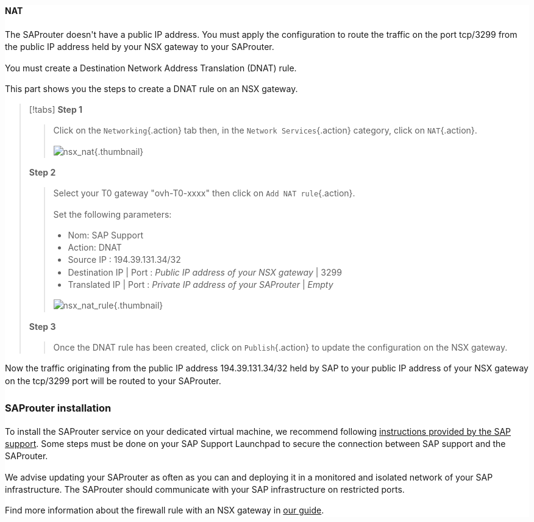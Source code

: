 #### NAT

The SAProuter doesn't have a public IP address. You must apply the configuration to route the traffic on the port tcp/3299 from the public IP address held by your NSX gateway to your SAProuter.

You must create a Destination Network Address Translation (DNAT) rule.

This part shows you the steps to create a DNAT rule on an NSX gateway.

> [!tabs]
> **Step 1**
>>
>> Click on the `Networking`{.action} tab then, in the `Network Services`{.action} category, click on `NAT`{.action}.
>>
>> ![nsx_nat](1_nsx_nat.png){.thumbnail}
>>
> **Step 2**
>>
>> Select your T0 gateway "ovh-T0-xxxx" then click on `Add NAT rule`{.action}.
>>
>> Set the following parameters:
>> 
>> - Nom: SAP Support
>> - Action: DNAT
>> - Source IP : 194.39.131.34/32
>> - Destination IP | Port : *Public IP address of your NSX gateway* | 3299
>> - Translated IP | Port : *Private IP address of your SAProuter* | *Empty*
>>
>> ![nsx_nat_rule](2_nsx_nat_rule.png){.thumbnail}
>>
> **Step 3**
>>
>> Once the DNAT rule has been created, click on `Publish`{.action} to update the configuration on the NSX gateway.
>>

Now the traffic originating from the public IP address 194.39.131.34/32 held by SAP to your public IP address of your NSX gateway on the tcp/3299 port will be routed to your SAProuter.

### SAProuter installation

To install the SAProuter service on your dedicated virtual machine, we recommend following [instructions provided by the SAP support](https://support.sap.com/en/tools/connectivity-tools/saprouter/install-saprouter.html). Some steps must be done on your SAP Support Launchpad to secure the connection between SAP support and the SAProuter.

We advise updating your SAProuter as often as you can and deploying it in a monitored and isolated network of your SAP infrastructure. The SAProuter should communicate with your SAP infrastructure on restricted ports.

Find more information about the firewall rule with an NSX gateway in [our guide](nsx-06-manage-gateway-firewall1.).
